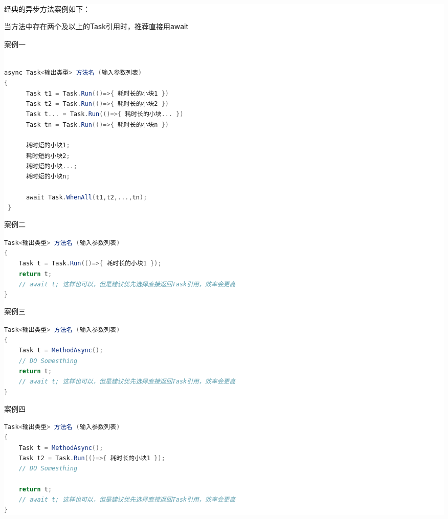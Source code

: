 经典的异步方法案例如下：

当方法中存在两个及以上的Task引用时，推荐直接用await

案例一

```csharp

async Task<输出类型> 方法名 (输入参数列表)
{
      Task t1 = Task.Run(()=>{ 耗时长的小块1 })
      Task t2 = Task.Run(()=>{ 耗时长的小块2 })
      Task t... = Task.Run(()=>{ 耗时长的小块... })
      Task tn = Task.Run(()=>{ 耗时长的小块n })
          
      耗时短的小块1;
      耗时短的小块2;
      耗时短的小块...;
      耗时短的小块n;
          
      await Task.WhenAll(t1,t2,...,tn);
 }
```



案例二

```csharp
Task<输出类型> 方法名 (输入参数列表)
{
    Task t = Task.Run(()=>{ 耗时长的小块1 });
    return t;
    // await t; 这样也可以，但是建议优先选择直接返回Task引用，效率会更高
}
```



案例三

```csharp
Task<输出类型> 方法名 (输入参数列表)
{
    Task t = MethodAsync();
    // DO Somesthing
    return t;
    // await t; 这样也可以，但是建议优先选择直接返回Task引用，效率会更高
}
```



案例四

```csharp
Task<输出类型> 方法名 (输入参数列表)
{
    Task t = MethodAsync();
    Task t2 = Task.Run(()=>{ 耗时长的小块1 });
    // DO Somesthing
    
    return t;
    // await t; 这样也可以，但是建议优先选择直接返回Task引用，效率会更高
}
```
